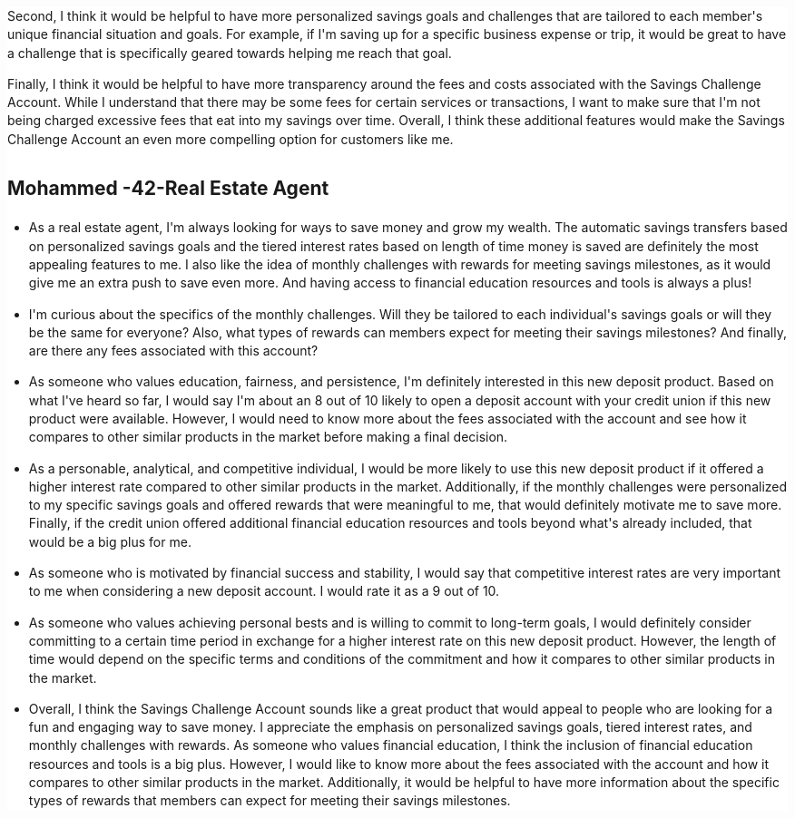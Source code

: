 Second, I think it would be helpful to have more personalized savings goals and challenges that are tailored to each member's unique financial situation and goals. For example, if I'm saving up for a specific business expense or trip, it would be great to have a challenge that is specifically geared towards helping me reach that goal. 

Finally, I think it would be helpful to have more transparency around the fees and costs associated with the Savings Challenge Account. While I understand that there may be some fees for certain services or transactions, I want to make sure that I'm not being charged excessive fees that eat into my savings over time. Overall, I think these additional features would make the Savings Challenge Account an even more compelling option for customers like me.

## Mohammed -42-Real Estate Agent

- As a real estate agent, I'm always looking for ways to save money and grow my wealth. The automatic savings transfers based on personalized savings goals and the tiered interest rates based on length of time money is saved are definitely the most appealing features to me. I also like the idea of monthly challenges with rewards for meeting savings milestones, as it would give me an extra push to save even more. And having access to financial education resources and tools is always a plus!

- I'm curious about the specifics of the monthly challenges. Will they be tailored to each individual's savings goals or will they be the same for everyone? Also, what types of rewards can members expect for meeting their savings milestones? And finally, are there any fees associated with this account?

- As someone who values education, fairness, and persistence, I'm definitely interested in this new deposit product. Based on what I've heard so far, I would say I'm about an 8 out of 10 likely to open a deposit account with your credit union if this new product were available. However, I would need to know more about the fees associated with the account and see how it compares to other similar products in the market before making a final decision.

- As a personable, analytical, and competitive individual, I would be more likely to use this new deposit product if it offered a higher interest rate compared to other similar products in the market. Additionally, if the monthly challenges were personalized to my specific savings goals and offered rewards that were meaningful to me, that would definitely motivate me to save more. Finally, if the credit union offered additional financial education resources and tools beyond what's already included, that would be a big plus for me.

- As someone who is motivated by financial success and stability, I would say that competitive interest rates are very important to me when considering a new deposit account. I would rate it as a 9 out of 10.

- As someone who values achieving personal bests and is willing to commit to long-term goals, I would definitely consider committing to a certain time period in exchange for a higher interest rate on this new deposit product. However, the length of time would depend on the specific terms and conditions of the commitment and how it compares to other similar products in the market.

- Overall, I think the Savings Challenge Account sounds like a great product that would appeal to people who are looking for a fun and engaging way to save money. I appreciate the emphasis on personalized savings goals, tiered interest rates, and monthly challenges with rewards. As someone who values financial education, I think the inclusion of financial education resources and tools is a big plus. However, I would like to know more about the fees associated with the account and how it compares to other similar products in the market. Additionally, it would be helpful to have more information about the specific types of rewards that members can expect for meeting their savings milestones.
